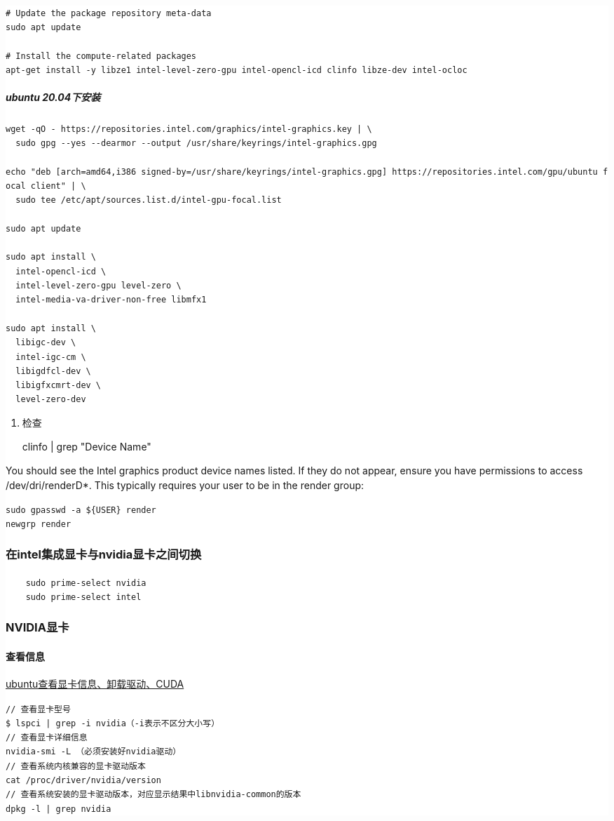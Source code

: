     # Update the package repository meta-data
    sudo apt update

    # Install the compute-related packages
    apt-get install -y libze1 intel-level-zero-gpu intel-opencl-icd clinfo libze-dev intel-ocloc

##### ubuntu 20.04下安装

    wget -qO - https://repositories.intel.com/graphics/intel-graphics.key | \
      sudo gpg --yes --dearmor --output /usr/share/keyrings/intel-graphics.gpg

    echo "deb [arch=amd64,i386 signed-by=/usr/share/keyrings/intel-graphics.gpg] https://repositories.intel.com/gpu/ubuntu focal client" | \
      sudo tee /etc/apt/sources.list.d/intel-gpu-focal.list
      
    sudo apt update

    sudo apt install \
      intel-opencl-icd \
      intel-level-zero-gpu level-zero \
      intel-media-va-driver-non-free libmfx1
      
    sudo apt install \
      libigc-dev \
      intel-igc-cm \
      libigdfcl-dev \
      libigfxcmrt-dev \
      level-zero-dev

1.  检查



    clinfo | grep "Device Name"

You should see the Intel graphics product device names listed. If they do not appear, ensure you have permissions to access /dev/dri/renderD\*. This typically requires your user to be in the render group:

    sudo gpasswd -a ${USER} render
    newgrp render

### 在intel集成显卡与nvidia显卡之间切换

        sudo prime-select nvidia
        sudo prime-select intel

### NVIDIA显卡

#### 查看信息

[ubuntu查看显卡信息、卸载驱动、CUDA](https://zhuanlan.zhihu.com/p/243256494)

    // 查看显卡型号
    $ lspci | grep -i nvidia（-i表示不区分大小写）
    // 查看显卡详细信息
    nvidia-smi -L （必须安装好nvidia驱动）
    // 查看系统内核兼容的显卡驱动版本
    cat /proc/driver/nvidia/version
    // 查看系统安装的显卡驱动版本，对应显示结果中libnvidia-common的版本
    dpkg -l | grep nvidia
